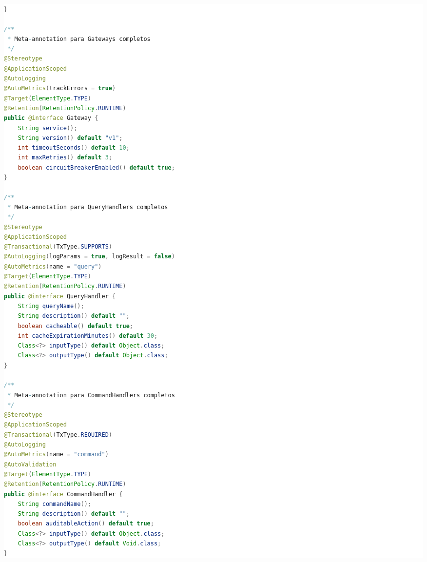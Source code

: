 ```java
}

/**
 * Meta-annotation para Gateways completos
 */
@Stereotype
@ApplicationScoped
@AutoLogging
@AutoMetrics(trackErrors = true)
@Target(ElementType.TYPE)
@Retention(RetentionPolicy.RUNTIME)  
public @interface Gateway {
    String service();
    String version() default "v1";
    int timeoutSeconds() default 10;
    int maxRetries() default 3;
    boolean circuitBreakerEnabled() default true;
}

/**
 * Meta-annotation para QueryHandlers completos
 */
@Stereotype
@ApplicationScoped
@Transactional(TxType.SUPPORTS)
@AutoLogging(logParams = true, logResult = false)
@AutoMetrics(name = "query")
@Target(ElementType.TYPE)
@Retention(RetentionPolicy.RUNTIME)
public @interface QueryHandler {
    String queryName();
    String description() default "";
    boolean cacheable() default true;
    int cacheExpirationMinutes() default 30;
    Class<?> inputType() default Object.class;
    Class<?> outputType() default Object.class;
}

/**
 * Meta-annotation para CommandHandlers completos
 */
@Stereotype
@ApplicationScoped
@Transactional(TxType.REQUIRED)
@AutoLogging
@AutoMetrics(name = "command")
@AutoValidation
@Target(ElementType.TYPE)
@Retention(RetentionPolicy.RUNTIME)
public @interface CommandHandler {
    String commandName();
    String description() default "";
    boolean auditableAction() default true;
    Class<?> inputType() default Object.class;
    Class<?> outputType() default Void.class;
}
```
